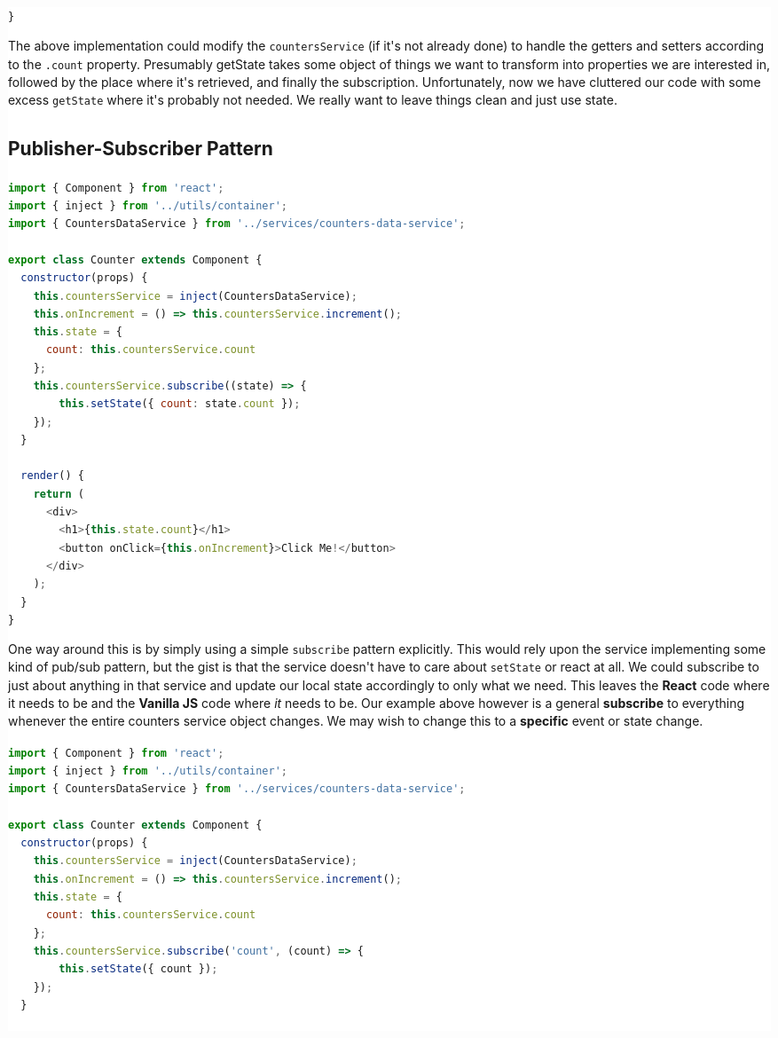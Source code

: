 ```javascript
}
```

The above implementation could modify the `countersService` (if it's not already done) to handle the getters and setters according to the `.count` property. Presumably getState takes some object of things we want to transform into properties we are interested in, followed by the place where it's retrieved, and finally the subscription. Unfortunately, now we have cluttered our code with some excess `getState` where it's probably not needed. We really want to leave things clean and just use state.

## Publisher-Subscriber Pattern

```javascript
import { Component } from 'react';
import { inject } from '../utils/container';
import { CountersDataService } from '../services/counters-data-service';

export class Counter extends Component {
  constructor(props) {
    this.countersService = inject(CountersDataService);
    this.onIncrement = () => this.countersService.increment();
    this.state = {
      count: this.countersService.count
    };
    this.countersService.subscribe((state) => {
        this.setState({ count: state.count });
    });
  }
  
  render() {
    return (
      <div>
        <h1>{this.state.count}</h1>
        <button onClick={this.onIncrement}>Click Me!</button>
      </div>
    );
  }
}
```

One way around this is by simply using a simple `subscribe` pattern explicitly. This would rely upon the service implementing some kind of pub/sub pattern, but the gist is that the service doesn't have to care about `setState` or react at all. We could subscribe to just about anything in that service and update our local state accordingly to only what we need. This leaves the **React** code where it needs to be and the **Vanilla JS** code where *it* needs to be. Our example above however is a general **subscribe** to everything whenever the entire counters service object changes. We may wish to change this to a **specific** event or state change.

```javascript
import { Component } from 'react';
import { inject } from '../utils/container';
import { CountersDataService } from '../services/counters-data-service';

export class Counter extends Component {
  constructor(props) {
    this.countersService = inject(CountersDataService);
    this.onIncrement = () => this.countersService.increment();
    this.state = {
      count: this.countersService.count
    };
    this.countersService.subscribe('count', (count) => {
        this.setState({ count });
    });
  }
  
```